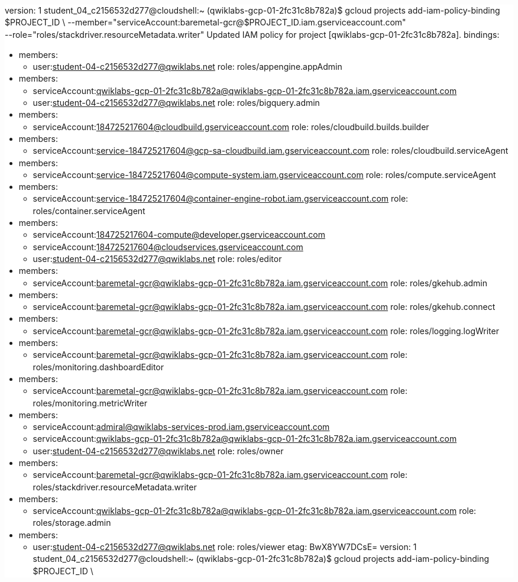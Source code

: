 version: 1
student_04_c2156532d277@cloudshell:~ (qwiklabs-gcp-01-2fc31c8b782a)$ gcloud projects add-iam-policy-binding $PROJECT_ID \
--member="serviceAccount:baremetal-gcr@$PROJECT_ID.iam.gserviceaccount.com" \
--role="roles/stackdriver.resourceMetadata.writer"
Updated IAM policy for project [qwiklabs-gcp-01-2fc31c8b782a].
bindings:
- members:
  - user:student-04-c2156532d277@qwiklabs.net
  role: roles/appengine.appAdmin
- members:
  - serviceAccount:qwiklabs-gcp-01-2fc31c8b782a@qwiklabs-gcp-01-2fc31c8b782a.iam.gserviceaccount.com
  - user:student-04-c2156532d277@qwiklabs.net
  role: roles/bigquery.admin
- members:
  - serviceAccount:184725217604@cloudbuild.gserviceaccount.com
  role: roles/cloudbuild.builds.builder
- members:
  - serviceAccount:service-184725217604@gcp-sa-cloudbuild.iam.gserviceaccount.com
  role: roles/cloudbuild.serviceAgent
- members:
  - serviceAccount:service-184725217604@compute-system.iam.gserviceaccount.com
  role: roles/compute.serviceAgent
- members:
  - serviceAccount:service-184725217604@container-engine-robot.iam.gserviceaccount.com
  role: roles/container.serviceAgent
- members:
  - serviceAccount:184725217604-compute@developer.gserviceaccount.com
  - serviceAccount:184725217604@cloudservices.gserviceaccount.com
  - user:student-04-c2156532d277@qwiklabs.net
  role: roles/editor
- members:
  - serviceAccount:baremetal-gcr@qwiklabs-gcp-01-2fc31c8b782a.iam.gserviceaccount.com
  role: roles/gkehub.admin
- members:
  - serviceAccount:baremetal-gcr@qwiklabs-gcp-01-2fc31c8b782a.iam.gserviceaccount.com
  role: roles/gkehub.connect
- members:
  - serviceAccount:baremetal-gcr@qwiklabs-gcp-01-2fc31c8b782a.iam.gserviceaccount.com
  role: roles/logging.logWriter
- members:
  - serviceAccount:baremetal-gcr@qwiklabs-gcp-01-2fc31c8b782a.iam.gserviceaccount.com
  role: roles/monitoring.dashboardEditor
- members:
  - serviceAccount:baremetal-gcr@qwiklabs-gcp-01-2fc31c8b782a.iam.gserviceaccount.com
  role: roles/monitoring.metricWriter
- members:
  - serviceAccount:admiral@qwiklabs-services-prod.iam.gserviceaccount.com
  - serviceAccount:qwiklabs-gcp-01-2fc31c8b782a@qwiklabs-gcp-01-2fc31c8b782a.iam.gserviceaccount.com
  - user:student-04-c2156532d277@qwiklabs.net
  role: roles/owner
- members:
  - serviceAccount:baremetal-gcr@qwiklabs-gcp-01-2fc31c8b782a.iam.gserviceaccount.com
  role: roles/stackdriver.resourceMetadata.writer
- members:
  - serviceAccount:qwiklabs-gcp-01-2fc31c8b782a@qwiklabs-gcp-01-2fc31c8b782a.iam.gserviceaccount.com
  role: roles/storage.admin
- members:
  - user:student-04-c2156532d277@qwiklabs.net
  role: roles/viewer
etag: BwX8YW7DCsE=
version: 1
student_04_c2156532d277@cloudshell:~ (qwiklabs-gcp-01-2fc31c8b782a)$ gcloud projects add-iam-policy-binding $PROJECT_ID \